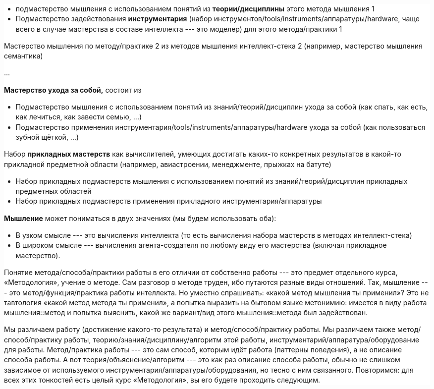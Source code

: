 -   подмастерство мышления с использованием понятий из
    **теории/дисциплины** этого метода мышления 1
-   Подмастерство задействования **инструментария** (набор
    инструментов/tools/instruments/аппаратуры/hardware, чаще всего в
    случае мастерства в составе интеллекта --- это моделер) для этого
    метода/практики 1

Мастерство мышления по методу/практике 2 из методов мышления
интеллект-стека 2 (например, мастерство мышления семантика)

...

**Мастерство ухода за собой,** состоит из

-   Подмастерство мышления с использованием понятий из
    знаний/теорий/дисциплин ухода за собой (как спать, как есть, как
    лечиться, как завести семью, ...)
-   Подмастерство применения
    инструментария/tools/instruments/аппаратуры/hardware ухода за собой
    (как пользоваться зубной щёткой, ...)

Набор **прикладных мастерств** как вычислителей, умеющих достигать
каких-то конкретных результатов в какой-то прикладной предметной области
(например, авиастроении, менеджменте, прыжках на батуте)

-   Набор прикладных подмастерств мышления с использованием понятий из
    знаний/теорий/дисциплин прикладных предметных областей
-   Набор прикладных подмастерств применения прикладного
    инструментария/аппаратуры

**Мышление** может пониматься в двух значениях (мы будем использовать
оба):

-   В узком смысле --- это вычисления интеллекта (то есть вычисления
    набора мастерств в методах интеллект-стека)
-   В широком смысле --- вычисления агента-создателя по любому виду его
    мастерства (включая прикладное мастерство).

Понятие метода/способа/практики работы в его отличии от собственно
работы --- это предмет отдельного курса, «Методология», учение о методе.
Сам разговор о методе труден, ибо путаются разные виды отношений. Так,
мышление --- это метод/функция/практика работы интеллекта. Но уместно
спрашивать: «какой метод мышления ты применил»? Это не тавтология «какой
метод метода ты применил», а попытка выразить на бытовом языке
метонимию: имеется в виду работа мышления::метод и попытка выяснить,
какой же вариант/вид этого мышления::метода был задействован.

Мы различаем работу (достижение какого-то результата) и
метод/способ/практику работы. Мы различаем также метод/способ/практику
работы, теорию/знания/дисциплину/алгоритм этой работы,
инструментарий/аппаратура/оборудование для работы. Метод/практика
работы --- это сам способ, которым идёт работа (паттерны поведения), а
не описание способа работы. А вот теория/объяснение/алгоритм --- это как
раз описание способа работы, обычно не слишком зависимое от
используемого инструментария/аппаратуры/оборудования, но тесно с ним
связанного. Повторимся: для всех этих тонкостей есть целый курс
«Методология», вы его будете проходить следующим.

